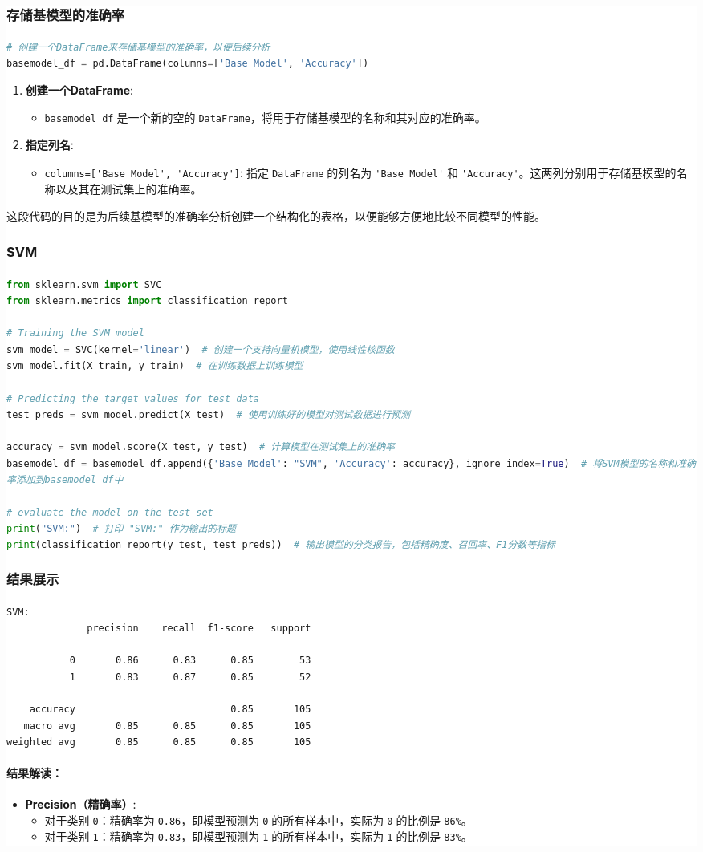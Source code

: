 ### 存储基模型的准确率

```python
# 创建一个DataFrame来存储基模型的准确率，以便后续分析
basemodel_df = pd.DataFrame(columns=['Base Model', 'Accuracy'])
```

1. **创建一个DataFrame**:
   - `basemodel_df` 是一个新的空的 `DataFrame`，将用于存储基模型的名称和其对应的准确率。
   
2. **指定列名**:
   - `columns=['Base Model', 'Accuracy']`: 指定 `DataFrame` 的列名为 `'Base Model'` 和 `'Accuracy'`。这两列分别用于存储基模型的名称以及其在测试集上的准确率。

这段代码的目的是为后续基模型的准确率分析创建一个结构化的表格，以便能够方便地比较不同模型的性能。



### SVM

```python
from sklearn.svm import SVC
from sklearn.metrics import classification_report

# Training the SVM model
svm_model = SVC(kernel='linear')  # 创建一个支持向量机模型，使用线性核函数
svm_model.fit(X_train, y_train)  # 在训练数据上训练模型

# Predicting the target values for test data
test_preds = svm_model.predict(X_test)  # 使用训练好的模型对测试数据进行预测

accuracy = svm_model.score(X_test, y_test)  # 计算模型在测试集上的准确率
basemodel_df = basemodel_df.append({'Base Model': "SVM", 'Accuracy': accuracy}, ignore_index=True)  # 将SVM模型的名称和准确率添加到basemodel_df中

# evaluate the model on the test set
print("SVM:")  # 打印 "SVM:" 作为输出的标题
print(classification_report(y_test, test_preds))  # 输出模型的分类报告，包括精确度、召回率、F1分数等指标
```

### 结果展示

```plaintext
SVM:
              precision    recall  f1-score   support

           0       0.86      0.83      0.85        53
           1       0.83      0.87      0.85        52

    accuracy                           0.85       105
   macro avg       0.85      0.85      0.85       105
weighted avg       0.85      0.85      0.85       105
```

#### 结果解读：
- **Precision（精确率）**:
  - 对于类别 `0`：精确率为 `0.86`，即模型预测为 `0` 的所有样本中，实际为 `0` 的比例是 `86%`。
  - 对于类别 `1`：精确率为 `0.83`，即模型预测为 `1` 的所有样本中，实际为 `1` 的比例是 `83%`。
  